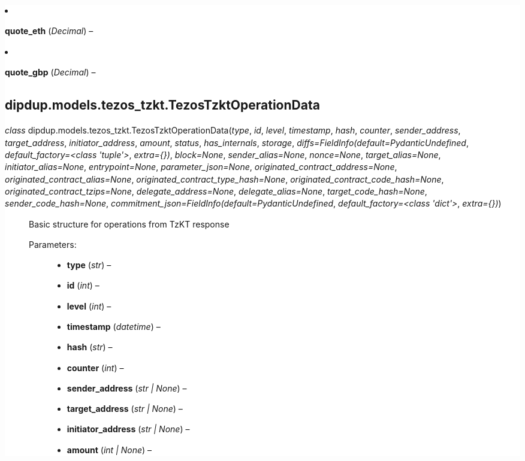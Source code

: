 <li><p><strong>quote_eth</strong> (<em>Decimal</em>) – </p></li>
<li><p><strong>quote_gbp</strong> (<em>Decimal</em>) – </p></li>
</ul>
</dd>
</dl>
</dd></dl>

<dl class="py class">

## dipdup.models.tezos_tzkt.TezosTzktOperationData

<em class="property"><span class="pre">class</span><span class="w"> </span></em><span class="sig-prename descclassname"><span class="pre">dipdup.models.tezos_tzkt.</span></span><span class="sig-name descname"><span class="pre">TezosTzktOperationData</span></span><span class="sig-paren">(</span><em class="sig-param"><span class="n"><span class="pre">type</span></span></em>, <em class="sig-param"><span class="n"><span class="pre">id</span></span></em>, <em class="sig-param"><span class="n"><span class="pre">level</span></span></em>, <em class="sig-param"><span class="n"><span class="pre">timestamp</span></span></em>, <em class="sig-param"><span class="n"><span class="pre">hash</span></span></em>, <em class="sig-param"><span class="n"><span class="pre">counter</span></span></em>, <em class="sig-param"><span class="n"><span class="pre">sender_address</span></span></em>, <em class="sig-param"><span class="n"><span class="pre">target_address</span></span></em>, <em class="sig-param"><span class="n"><span class="pre">initiator_address</span></span></em>, <em class="sig-param"><span class="n"><span class="pre">amount</span></span></em>, <em class="sig-param"><span class="n"><span class="pre">status</span></span></em>, <em class="sig-param"><span class="n"><span class="pre">has_internals</span></span></em>, <em class="sig-param"><span class="n"><span class="pre">storage</span></span></em>, <em class="sig-param"><span class="n"><span class="pre">diffs=FieldInfo(default=PydanticUndefined</span></span></em>, <em class="sig-param"><span class="n"><span class="pre">default_factory=&lt;class</span> <span class="pre">'tuple'&gt;</span></span></em>, <em class="sig-param"><span class="n"><span class="pre">extra={})</span></span></em>, <em class="sig-param"><span class="n"><span class="pre">block=None</span></span></em>, <em class="sig-param"><span class="n"><span class="pre">sender_alias=None</span></span></em>, <em class="sig-param"><span class="n"><span class="pre">nonce=None</span></span></em>, <em class="sig-param"><span class="n"><span class="pre">target_alias=None</span></span></em>, <em class="sig-param"><span class="n"><span class="pre">initiator_alias=None</span></span></em>, <em class="sig-param"><span class="n"><span class="pre">entrypoint=None</span></span></em>, <em class="sig-param"><span class="n"><span class="pre">parameter_json=None</span></span></em>, <em class="sig-param"><span class="n"><span class="pre">originated_contract_address=None</span></span></em>, <em class="sig-param"><span class="n"><span class="pre">originated_contract_alias=None</span></span></em>, <em class="sig-param"><span class="n"><span class="pre">originated_contract_type_hash=None</span></span></em>, <em class="sig-param"><span class="n"><span class="pre">originated_contract_code_hash=None</span></span></em>, <em class="sig-param"><span class="n"><span class="pre">originated_contract_tzips=None</span></span></em>, <em class="sig-param"><span class="n"><span class="pre">delegate_address=None</span></span></em>, <em class="sig-param"><span class="n"><span class="pre">delegate_alias=None</span></span></em>, <em class="sig-param"><span class="n"><span class="pre">target_code_hash=None</span></span></em>, <em class="sig-param"><span class="n"><span class="pre">sender_code_hash=None</span></span></em>, <em class="sig-param"><span class="n"><span class="pre">commitment_json=FieldInfo(default=PydanticUndefined</span></span></em>, <em class="sig-param"><span class="n"><span class="pre">default_factory=&lt;class</span> <span class="pre">'dict'&gt;</span></span></em>, <em class="sig-param"><span class="n"><span class="pre">extra={})</span></span></em><span class="sig-paren">)</span></dt>
<dd><p>Basic structure for operations from TzKT response</p>
<dl class="field-list simple">
<dt class="field-odd" style="color: var(--txt-primary);">Parameters<span class="colon">:</span></dt>
<dd class="field-odd"><ul class="simple">
<li><p><strong>type</strong> (<em>str</em>) – </p></li>
<li><p><strong>id</strong> (<em>int</em>) – </p></li>
<li><p><strong>level</strong> (<em>int</em>) – </p></li>
<li><p><strong>timestamp</strong> (<em>datetime</em>) – </p></li>
<li><p><strong>hash</strong> (<em>str</em>) – </p></li>
<li><p><strong>counter</strong> (<em>int</em>) – </p></li>
<li><p><strong>sender_address</strong> (<em>str</em><em> | </em><em>None</em>) – </p></li>
<li><p><strong>target_address</strong> (<em>str</em><em> | </em><em>None</em>) – </p></li>
<li><p><strong>initiator_address</strong> (<em>str</em><em> | </em><em>None</em>) – </p></li>
<li><p><strong>amount</strong> (<em>int</em><em> | </em><em>None</em>) – </p></li>